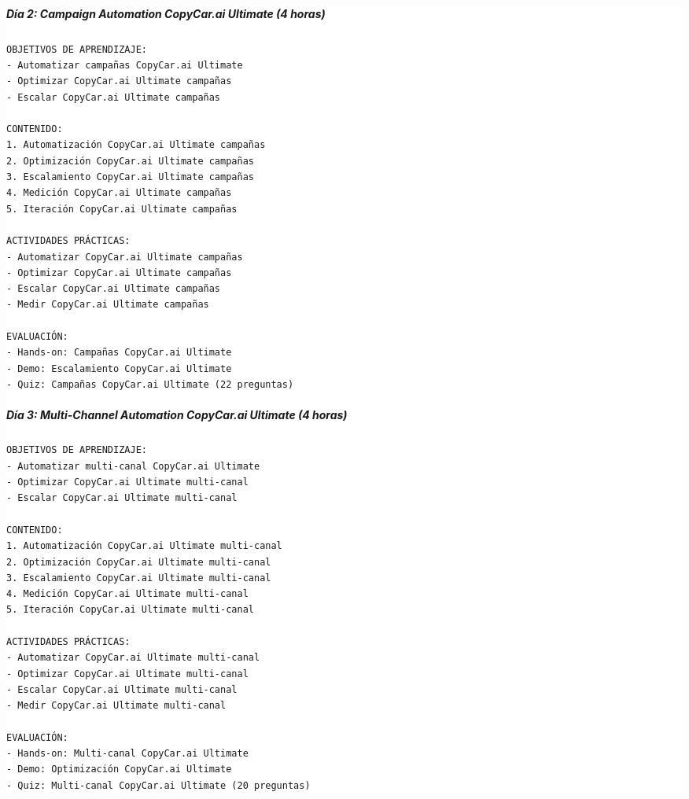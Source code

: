##### **Día 2: Campaign Automation CopyCar.ai Ultimate (4 horas)**
```
OBJETIVOS DE APRENDIZAJE:
- Automatizar campañas CopyCar.ai Ultimate
- Optimizar CopyCar.ai Ultimate campañas
- Escalar CopyCar.ai Ultimate campañas

CONTENIDO:
1. Automatización CopyCar.ai Ultimate campañas
2. Optimización CopyCar.ai Ultimate campañas
3. Escalamiento CopyCar.ai Ultimate campañas
4. Medición CopyCar.ai Ultimate campañas
5. Iteración CopyCar.ai Ultimate campañas

ACTIVIDADES PRÁCTICAS:
- Automatizar CopyCar.ai Ultimate campañas
- Optimizar CopyCar.ai Ultimate campañas
- Escalar CopyCar.ai Ultimate campañas
- Medir CopyCar.ai Ultimate campañas

EVALUACIÓN:
- Hands-on: Campañas CopyCar.ai Ultimate
- Demo: Escalamiento CopyCar.ai Ultimate
- Quiz: Campañas CopyCar.ai Ultimate (22 preguntas)
```

##### **Día 3: Multi-Channel Automation CopyCar.ai Ultimate (4 horas)**
```
OBJETIVOS DE APRENDIZAJE:
- Automatizar multi-canal CopyCar.ai Ultimate
- Optimizar CopyCar.ai Ultimate multi-canal
- Escalar CopyCar.ai Ultimate multi-canal

CONTENIDO:
1. Automatización CopyCar.ai Ultimate multi-canal
2. Optimización CopyCar.ai Ultimate multi-canal
3. Escalamiento CopyCar.ai Ultimate multi-canal
4. Medición CopyCar.ai Ultimate multi-canal
5. Iteración CopyCar.ai Ultimate multi-canal

ACTIVIDADES PRÁCTICAS:
- Automatizar CopyCar.ai Ultimate multi-canal
- Optimizar CopyCar.ai Ultimate multi-canal
- Escalar CopyCar.ai Ultimate multi-canal
- Medir CopyCar.ai Ultimate multi-canal

EVALUACIÓN:
- Hands-on: Multi-canal CopyCar.ai Ultimate
- Demo: Optimización CopyCar.ai Ultimate
- Quiz: Multi-canal CopyCar.ai Ultimate (20 preguntas)
```
